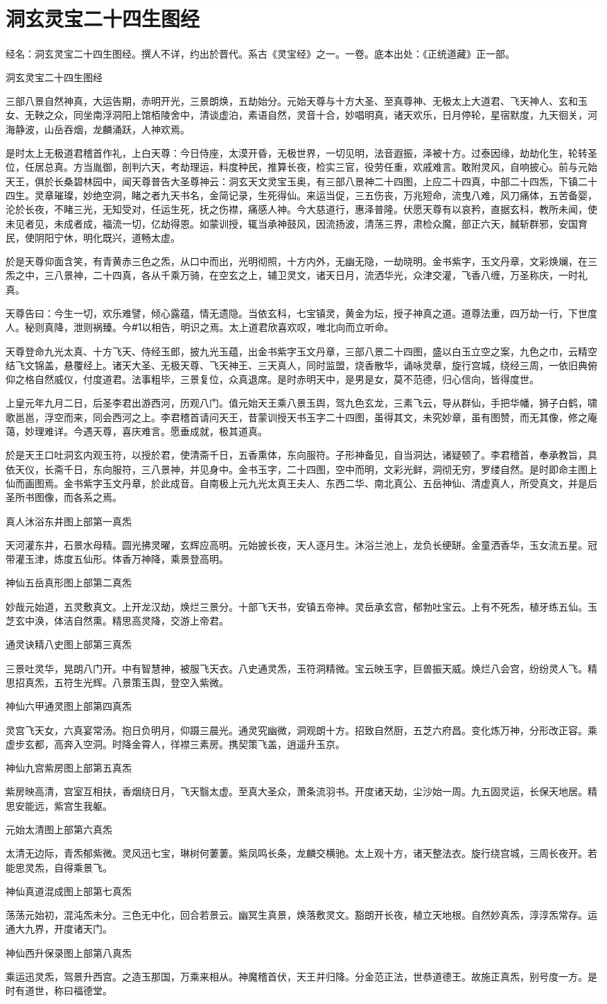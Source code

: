 # 洞玄灵宝二十四生图经

经名：洞玄灵宝二十四生图经。撰人不详，约出於晋代。系古《灵宝经》之一。一卷。底本出处：《正统道藏》正一部。

洞玄灵宝二十四生图经

三部八景自然神真，大运告期，赤明开光，三景朗焕，五劫始分。元始天尊与十方大圣、至真尊神、无极太上大道君、飞天神人、玄和玉女、无鞅之众，同坐南浮洞阳上馆栢陵舍中，清谈虚泊，素语自然，灵音十合，妙唱明真，诸天欢乐，日月停轮，星宿默度，九天徊关，河海静波，山岳吞烟，龙麟涌跃，人神欢焉。

是时太上无极道君稽首作礼，上白天尊：今日侍座，太漠开昏，无极世界，一切见明，法音遐振，泽被十方。过泰因缘，劫劫化生，轮转圣位，任居总真。方当胤御，剖判六天，考劫理运，料度种民，推算长夜，检实三官，役劳任重，欢戚难言。敢附灵风，自响披心。前与元始天王，俱於长桑碧林园中，闻天尊普告大圣尊神云：洞玄天文灵宝玉奥，有三部八景神二十四图，上应二十四真，中部二十四炁，下镇二十四生。灵章璀璨，妙绝空洞，睹之者九天书名，金简记录，生死得仙。来运当促，三五伤丧，万兆短命，流曳八难，风刀痛体，五苦备婴，沦於长夜，不睹三光，无知受对，任运生死，抚之伤襟，痛感人神。今大慈道行，惠泽普隆。伏愿天尊有以哀矜，直据玄科，教所未闻，使未见者见，未成者成，福流一切，亿劫得恩。如蒙训授，辄当承神鼓风，因流扬波，清荡三界，肃检众魔，部正六天，馘斩群邪，安国育民，使阴阳宁休，明化既兴，道畅太虚。

於是天尊仰面含笑，有青黄赤三色之炁，从口中而出，光明彻照，十方内外，无幽无隐，一劫晓明。金书紫字，玉文丹章，文彩焕斓，在三炁之中，三八景神，二十四真，各从千乘万骑，在空玄之上，辅卫灵文，诸天日月，流洒华光，众津交灌，飞香八缠，万圣称庆，一时礼真。

天尊告曰：今生一切，欢乐难譬，倾心露蕴，情无遗隐。当依玄科，七宝镇灵，黄金为坛，授子神真之道。道尊法重，四万劫一行，下世度人。秘则真降，泄则祸臻。今#1以相告，明识之焉。太上道君欣喜欢叹，唯北向而立听命。

天尊登命九光太真、十方飞天、侍经玉郎，披九光玉蕴，出金书紫字玉文丹章，三部八景二十四图，盛以白玉立空之案，九色之巾，云精空结飞文锦盖，悬覆经上。诸天大圣、无极天尊、飞天神王、三天真人，同时监盟，烧香散华，诵咏灵章，旋行宫城，绕经三周，一依旧典俯仰之格自然威仪，付度道君。法事粗毕，三景复位，众真退席。是时赤明天中，是男是女，莫不范德，归心信向，皆得度世。

上皇元年九月二日，后圣李君出游西河，历观八门。值元始天王乘八景玉舆，驾九色玄龙，三素飞云，导从群仙，手把华幡，狮子白鹤，啸歌邕邕，浮空而来，同会西河之上。李君稽首请问天王，昔蒙训授天书玉字二十四图，虽得其文，未究妙章，虽有图赞，而无其像，修之庵蔼，妙理难详。今遇天尊，喜庆难言。愿垂成就，极其道真。

於是天王口吐洞玄内观玉符，以授於君，使清斋千日，五香熏体，东向服符。子形神备见，自当洞达，诸疑顿了。李君稽首，奉承教旨，具依天仪，长斋千日，东向服符，三八景神，并见身中。金书玉字，二十四图，空中而明，文彩光鲜，洞彻无穷，罗缕自然。是时即命主图上仙而画图焉。金书紫字玉文丹章，於此成音。自南极上元九光太真王夫人、东西二华、南北真公、五岳神仙、清虚真人，所受真文，并是后圣所书图像，而各系之焉。

真人沐浴东井图上部第一真炁

天河灌东井，石景水母精。圆光拂灵曜，玄辉应高明。元始披长夜，天人逐月生。沐浴兰池上，龙负长绠缾。金童洒香华，玉女流五星。冠带灌玉津，炼度五仙形。体香万神降，乘景登高明。

神仙五岳真形图上部第二真炁

妙哉元始道，五灵敷真文。上开龙汉劫，焕烂三景分。十部飞天书，安镇五帝神。灵岳承玄宫，郁勃吐宝云。上有不死炁，植牙练五仙。玉芝玄中涣，体洁自然熏。精思高灵降，交游上帝君。

通灵诀精八史图上部第三真炁

三景吐灵华，晃朗八门开。中有智慧神，被服飞天衣。八史通灵炁，玉符洞精微。宝云映玉字，巨兽振天威。焕烂八会宫，纷纷灵人飞。精思招真炁，五符生光辉。八景策玉舆，登空入紫微。

神仙六甲通灵图上部第四真炁

灵宫飞天女，六真宴常汤。抱日负明月，仰蹑三晨光。通灵究幽微，洞观朗十方。招致自然厨，五芝六府昌。变化炼万神，分形改正容。乘虚步玄都，高奔入空洞。时降金霄人，徉襟三素房。携契策飞盖，逍遥升玉京。

神仙九宫紫房图上部第五真炁

紫房映高清，宫室互相扶，香烟绕日月，飞天翳太虚。至真大圣众，萧条流羽书。开度诸天劫，尘沙始一周。九五固灵运，长保天地居。精思安能远，紫宫生我躯。

元始太清图上部第六真炁

太清无边际，青炁郁紫微。灵风迅七宝，琳树何萋萋。紫凤鸣长条，龙麟交横驰。太上观十方，诸天整法衣。旋行绕宫城，三周长夜开。若能思灵炁，自得乘景飞。

神仙真道混成图上部第七真炁

荡荡元始初，混沌炁未分。三色无中化，回合若景云。幽冥生真景，焕落敷灵文。豁朗开长夜，植立天地根。自然妙真炁，淳淳炁常存。运通大九界，开度诸天门。

神仙西升保录图上部第八真炁

乘运迅灵炁，驾景升西宫。之造玉那国，万乘来相从。神魔稽首伏，天王并归降。分金范正法，世恭道德王。故施正真炁，别号度一方。是时有道世，称曰福德堂。
